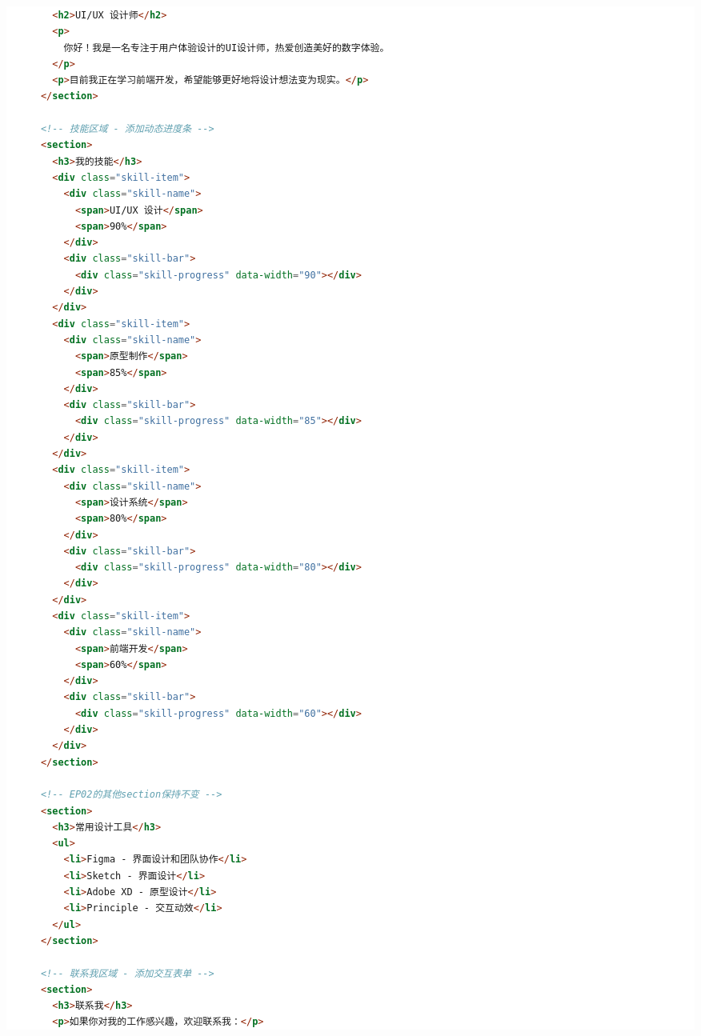 ```html
        <h2>UI/UX 设计师</h2>
        <p>
          你好！我是一名专注于用户体验设计的UI设计师，热爱创造美好的数字体验。
        </p>
        <p>目前我正在学习前端开发，希望能够更好地将设计想法变为现实。</p>
      </section>

      <!-- 技能区域 - 添加动态进度条 -->
      <section>
        <h3>我的技能</h3>
        <div class="skill-item">
          <div class="skill-name">
            <span>UI/UX 设计</span>
            <span>90%</span>
          </div>
          <div class="skill-bar">
            <div class="skill-progress" data-width="90"></div>
          </div>
        </div>
        <div class="skill-item">
          <div class="skill-name">
            <span>原型制作</span>
            <span>85%</span>
          </div>
          <div class="skill-bar">
            <div class="skill-progress" data-width="85"></div>
          </div>
        </div>
        <div class="skill-item">
          <div class="skill-name">
            <span>设计系统</span>
            <span>80%</span>
          </div>
          <div class="skill-bar">
            <div class="skill-progress" data-width="80"></div>
          </div>
        </div>
        <div class="skill-item">
          <div class="skill-name">
            <span>前端开发</span>
            <span>60%</span>
          </div>
          <div class="skill-bar">
            <div class="skill-progress" data-width="60"></div>
          </div>
        </div>
      </section>

      <!-- EP02的其他section保持不变 -->
      <section>
        <h3>常用设计工具</h3>
        <ul>
          <li>Figma - 界面设计和团队协作</li>
          <li>Sketch - 界面设计</li>
          <li>Adobe XD - 原型设计</li>
          <li>Principle - 交互动效</li>
        </ul>
      </section>

      <!-- 联系我区域 - 添加交互表单 -->
      <section>
        <h3>联系我</h3>
        <p>如果你对我的工作感兴趣，欢迎联系我：</p>
```